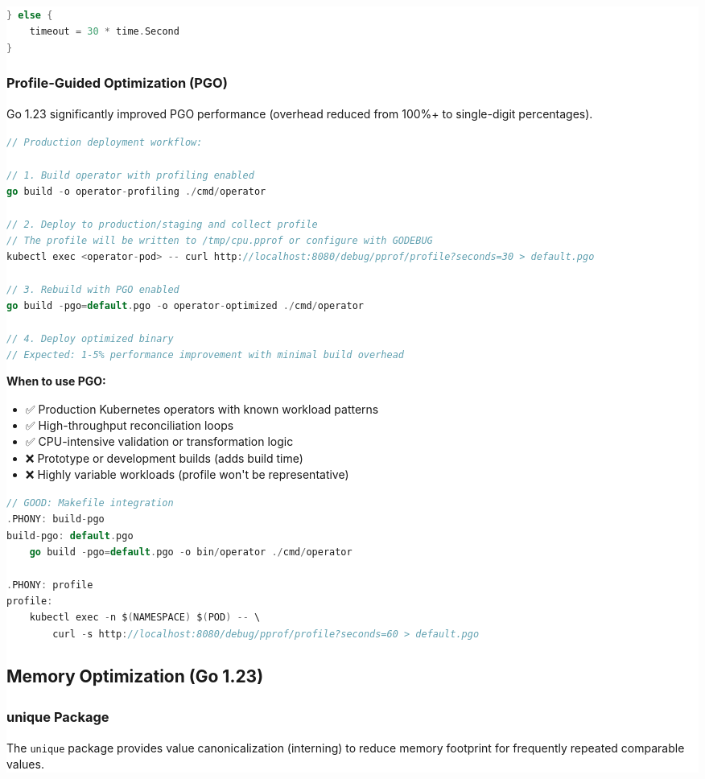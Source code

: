 ```go
} else {
    timeout = 30 * time.Second
}
```

### Profile-Guided Optimization (PGO)

Go 1.23 significantly improved PGO performance (overhead reduced from 100%+ to single-digit percentages).

```go
// Production deployment workflow:

// 1. Build operator with profiling enabled
go build -o operator-profiling ./cmd/operator

// 2. Deploy to production/staging and collect profile
// The profile will be written to /tmp/cpu.pprof or configure with GODEBUG
kubectl exec <operator-pod> -- curl http://localhost:8080/debug/pprof/profile?seconds=30 > default.pgo

// 3. Rebuild with PGO enabled
go build -pgo=default.pgo -o operator-optimized ./cmd/operator

// 4. Deploy optimized binary
// Expected: 1-5% performance improvement with minimal build overhead
```

**When to use PGO:**
- ✅ Production Kubernetes operators with known workload patterns
- ✅ High-throughput reconciliation loops
- ✅ CPU-intensive validation or transformation logic
- ❌ Prototype or development builds (adds build time)
- ❌ Highly variable workloads (profile won't be representative)

```go
// GOOD: Makefile integration
.PHONY: build-pgo
build-pgo: default.pgo
	go build -pgo=default.pgo -o bin/operator ./cmd/operator

.PHONY: profile
profile:
	kubectl exec -n $(NAMESPACE) $(POD) -- \
		curl -s http://localhost:8080/debug/pprof/profile?seconds=60 > default.pgo
```

## Memory Optimization (Go 1.23)

### unique Package

The `unique` package provides value canonicalization (interning) to reduce memory footprint for frequently repeated comparable values.

